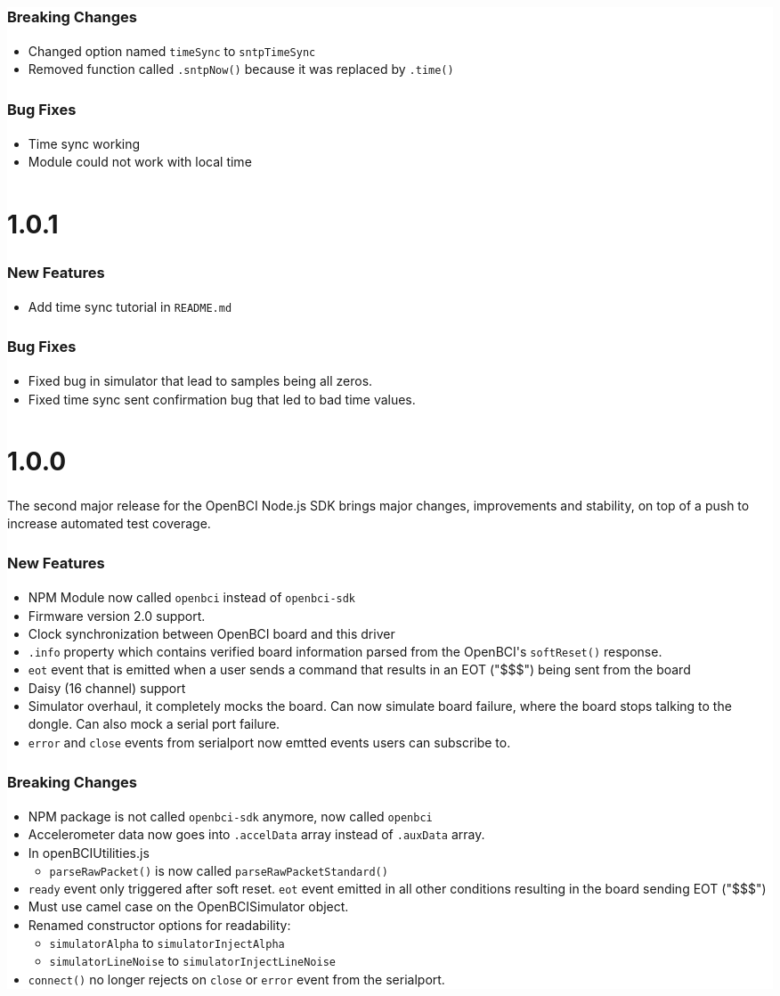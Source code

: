 ### Breaking Changes

* Changed option named `timeSync` to `sntpTimeSync`
* Removed function called `.sntpNow()` because it was replaced by `.time()`

### Bug Fixes

* Time sync working
* Module could not work with local time

# 1.0.1

### New Features

* Add time sync tutorial in `README.md`

### Bug Fixes

* Fixed bug in simulator that lead to samples being all zeros.
* Fixed time sync sent confirmation bug that led to bad time values.

# 1.0.0

The second major release for the OpenBCI Node.js SDK brings major changes, improvements and stability, on top of a push to increase automated test coverage.

### New Features

* NPM Module now called `openbci` instead of `openbci-sdk`
* Firmware version 2.0 support.
* Clock synchronization between OpenBCI board and this driver
* `.info` property which contains verified board information parsed from the OpenBCI's `softReset()` response.
* `eot` event that is emitted when a user sends a command that results in an EOT ("$$$") being sent from the board
* Daisy (16 channel) support
* Simulator overhaul, it completely mocks the board. Can now simulate board failure, where the board stops talking to the dongle. Can also mock a serial port failure.
* `error` and `close` events from serialport now emtted events users can subscribe to.

### Breaking Changes

* NPM package is not called `openbci-sdk` anymore, now called `openbci`
* Accelerometer data now goes into `.accelData` array instead of `.auxData` array.
* In openBCIUtilities.js
  * `parseRawPacket()` is now called `parseRawPacketStandard()`
* `ready` event only triggered after soft reset. `eot` event emitted in all other conditions resulting in the board sending EOT ("$$$")
* Must use camel case on the OpenBCISimulator object.
* Renamed constructor options for readability:
  * `simulatorAlpha` to `simulatorInjectAlpha`
  * `simulatorLineNoise` to `simulatorInjectLineNoise`
* `connect()` no longer rejects on `close` or `error` event from the serialport.
